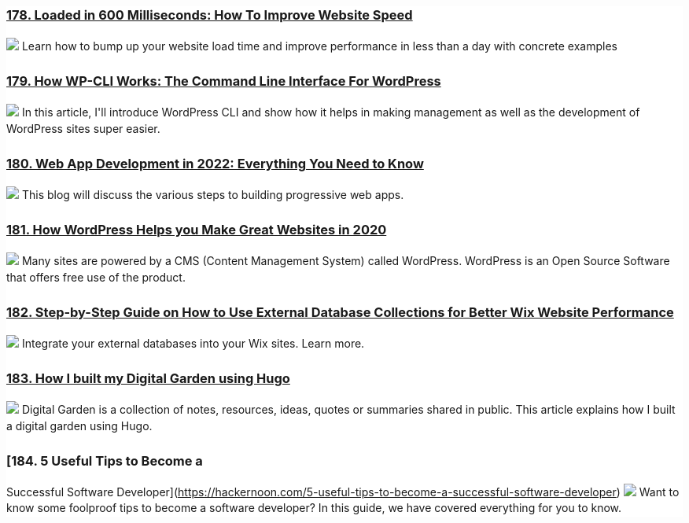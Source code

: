 ### [178. Loaded in 600 Milliseconds: How To Improve Website Speed](https://hackernoon.com/loaded-in-600-milliseconds-how-to-improve-website-speed-k4gf37az)
![](https://cdn.hackernoon.com/images/XEHZ97Onw1XPeXMH5rWYYmaI5tR2-5sbs35jl.jpeg)
Learn how to bump up your website load time and improve performance in less than a day with concrete examples

### [179. How WP-CLI Works: The Command Line Interface For WordPress](https://hackernoon.com/how-wp-cli-works-the-command-line-interface-for-wordpress-pn2f3787)
![](https://cdn.hackernoon.com/images/cA8035CSgxVfNPLowwjr6nbVDN02-0x6x35bq.jpeg)
In this article, I'll introduce WordPress CLI  and show how it helps in making management as well as the development of WordPress sites super easier.

### [180. Web App Development in 2022: Everything You Need to Know](https://hackernoon.com/web-app-development-in-2022-everything-you-need-to-know)
![](https://cdn.hackernoon.com/images/MUo6MihNAVUIcUvRBbcToKZ7MKh1-qt93pfy.jpeg)
This blog will discuss the various steps to building progressive web apps.

### [181. How WordPress Helps you Make Great Websites in 2020](https://hackernoon.com/wordpress-makes-great-websites-2020-jx2j3wa5)
![](https://firebasestorage.googleapis.com/v0/b/hackernoon-app.appspot.com/o/images%2Fd5BLV0isRiYi2FhvJz3S8Qx8yQH2-qlf3u0t.webp?alt=media&token=507f6db7-dfd5-46bb-9bc7-798c27799c9c)
Many sites are powered by a CMS (Content Management System) called WordPress. WordPress is an Open Source Software that offers free use of the product. 

### [182. Step-by-Step Guide on How to Use External Database Collections for Better Wix Website Performance](https://hackernoon.com/step-by-step-guide-on-how-to-use-external-database-collections-for-better-wix-website-performance-d51o33cu)
![](https://cdn.hackernoon.com/images/3nhao37bBEfHA9RTQ0WNVWfXPD02-m6m33kg.jpeg)
Integrate your external databases into your Wix sites. Learn more.

### [183. How I built my Digital Garden using Hugo](https://hackernoon.com/how-i-built-my-digital-garden-using-hugo-kc3p37mn)
![](https://cdn.hackernoon.com/images/06PnNg2ay2fT422uV5MiKggWCGB3-x31w34pa.jpeg)
Digital Garden is a collection of notes, resources, ideas, quotes or summaries shared in public. This article explains how I built a digital garden using Hugo.

### [184. 5 Useful Tips to Become a
Successful Software Developer](https://hackernoon.com/5-useful-tips-to-become-a-successful-software-developer)
![](https://cdn.hackernoon.com/images/K8wVCBHfHsdlHbbKvfINaEV2wkX2-qn93jnl.jpeg)
Want to know some foolproof tips to become a software developer? In this guide, we have covered everything for you to know. 
